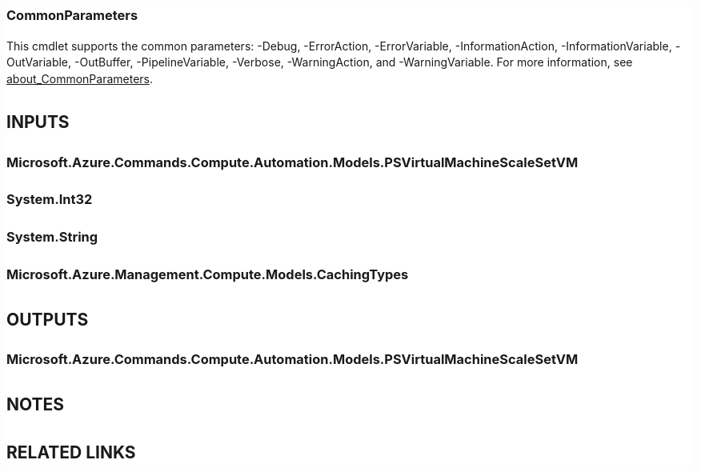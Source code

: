 ### CommonParameters
This cmdlet supports the common parameters: -Debug, -ErrorAction, -ErrorVariable, -InformationAction, -InformationVariable, -OutVariable, -OutBuffer, -PipelineVariable, -Verbose, -WarningAction, and -WarningVariable. For more information, see [about_CommonParameters](http://go.microsoft.com/fwlink/?LinkID=113216).

## INPUTS

### Microsoft.Azure.Commands.Compute.Automation.Models.PSVirtualMachineScaleSetVM

### System.Int32

### System.String

### Microsoft.Azure.Management.Compute.Models.CachingTypes

## OUTPUTS

### Microsoft.Azure.Commands.Compute.Automation.Models.PSVirtualMachineScaleSetVM

## NOTES

## RELATED LINKS
